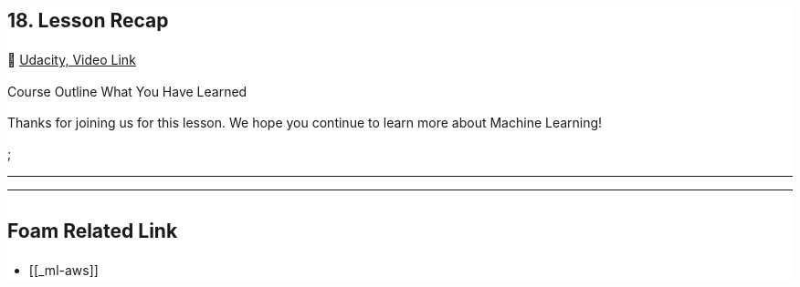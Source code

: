## **18. Lesson Recap**

🎥 [Udacity, Video Link](https://youtu.be/FdxIAs7vMW8)

Course Outline
What You Have Learned

Thanks for joining us for this lesson. We hope you continue to learn more about Machine Learning!

;

---

---

## Foam Related Link

- [[_ml-aws]]
